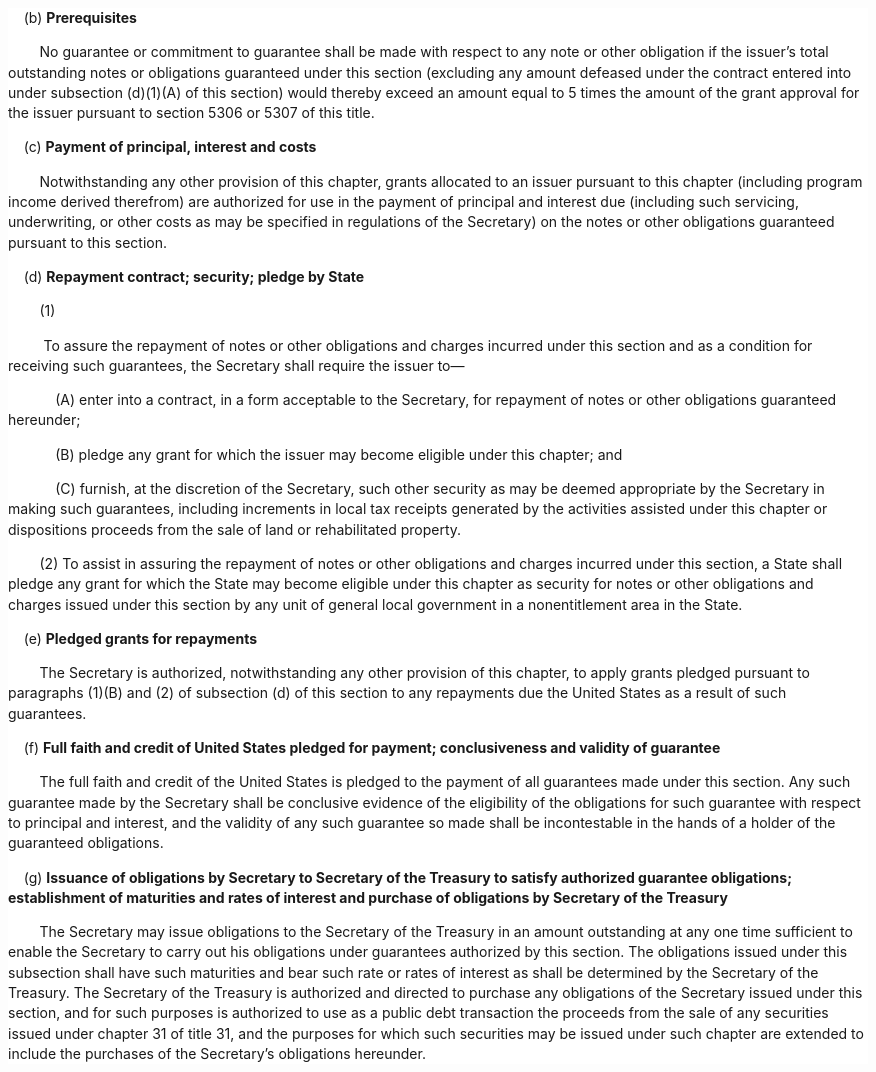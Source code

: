     (b) __Prerequisites__ 

        No guarantee or commitment to guarantee shall be made with respect to any note or other obligation if the issuer’s total outstanding notes or obligations guaranteed under this section (excluding any amount defeased under the contract entered into under subsection (d)(1)(A) of this section) would thereby exceed an amount equal to 5 times the amount of the grant approval for the issuer pursuant to section 5306 or 5307 of this title.

    (c) __Payment of principal, interest and costs__ 

        Notwithstanding any other provision of this chapter, grants allocated to an issuer pursuant to this chapter (including program income derived therefrom) are authorized for use in the payment of principal and interest due (including such servicing, underwriting, or other costs as may be specified in regulations of the Secretary) on the notes or other obligations guaranteed pursuant to this section.

    (d) __Repayment contract; security; pledge by State__ 

        (1)

         To assure the repayment of notes or other obligations and charges incurred under this section and as a condition for receiving such guarantees, the Secretary shall require the issuer to—

            (A) enter into a contract, in a form acceptable to the Secretary, for repayment of notes or other obligations guaranteed hereunder;

            (B) pledge any grant for which the issuer may become eligible under this chapter; and

            (C) furnish, at the discretion of the Secretary, such other security as may be deemed appropriate by the Secretary in making such guarantees, including increments in local tax receipts generated by the activities assisted under this chapter or dispositions proceeds from the sale of land or rehabilitated property.

        (2) To assist in assuring the repayment of notes or other obligations and charges incurred under this section, a State shall pledge any grant for which the State may become eligible under this chapter as security for notes or other obligations and charges issued under this section by any unit of general local government in a nonentitlement area in the State.

    (e) __Pledged grants for repayments__ 

        The Secretary is authorized, notwithstanding any other provision of this chapter, to apply grants pledged pursuant to paragraphs (1)(B) and (2) of subsection (d) of this section to any repayments due the United States as a result of such guarantees.

    (f) __Full faith and credit of United States pledged for payment; conclusiveness and validity of guarantee__ 

        The full faith and credit of the United States is pledged to the payment of all guarantees made under this section. Any such guarantee made by the Secretary shall be conclusive evidence of the eligibility of the obligations for such guarantee with respect to principal and interest, and the validity of any such guarantee so made shall be incontestable in the hands of a holder of the guaranteed obligations.

    (g) __Issuance of obligations by Secretary to Secretary of the Treasury to satisfy authorized guarantee obligations; establishment of maturities and rates of interest and purchase of obligations by Secretary of the Treasury__ 

        The Secretary may issue obligations to the Secretary of the Treasury in an amount outstanding at any one time sufficient to enable the Secretary to carry out his obligations under guarantees authorized by this section. The obligations issued under this subsection shall have such maturities and bear such rate or rates of interest as shall be determined by the Secretary of the Treasury. The Secretary of the Treasury is authorized and directed to purchase any obligations of the Secretary issued under this section, and for such purposes is authorized to use as a public debt transaction the proceeds from the sale of any securities issued under chapter 31 of title 31, and the purposes for which such securities may be issued under such chapter are extended to include the purchases of the Secretary’s obligations hereunder.
